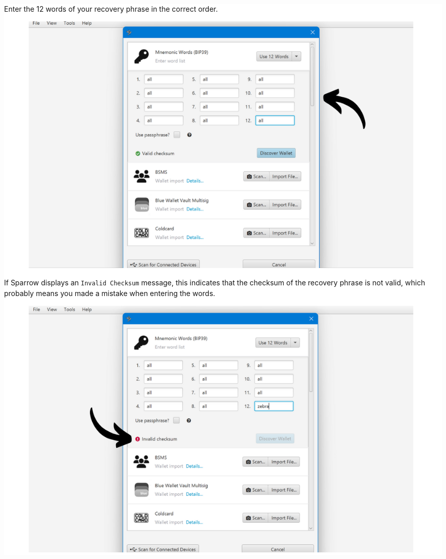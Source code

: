 Enter the 12 words of your recovery phrase in the correct order.

![samourai](assets/18.webp)

If Sparrow displays an `Invalid Checksum` message, this indicates that the checksum of the recovery phrase is not valid, which probably means you made a mistake when entering the words.

![samourai](assets/19.webp)

